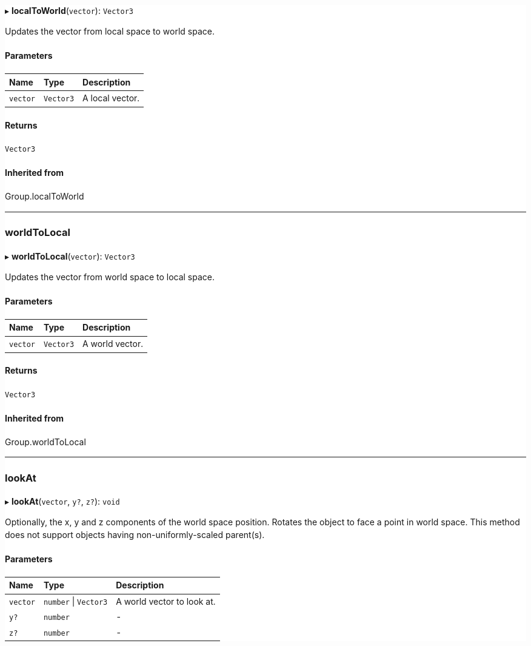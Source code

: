 ▸ **localToWorld**(`vector`): `Vector3`

Updates the vector from local space to world space.

#### Parameters

| Name | Type | Description |
| :------ | :------ | :------ |
| `vector` | `Vector3` | A local vector. |

#### Returns

`Vector3`

#### Inherited from

Group.localToWorld

___

### worldToLocal

▸ **worldToLocal**(`vector`): `Vector3`

Updates the vector from world space to local space.

#### Parameters

| Name | Type | Description |
| :------ | :------ | :------ |
| `vector` | `Vector3` | A world vector. |

#### Returns

`Vector3`

#### Inherited from

Group.worldToLocal

___

### lookAt

▸ **lookAt**(`vector`, `y?`, `z?`): `void`

Optionally, the x, y and z components of the world space position.
Rotates the object to face a point in world space.
This method does not support objects having non-uniformly-scaled parent(s).

#### Parameters

| Name | Type | Description |
| :------ | :------ | :------ |
| `vector` | `number` \| `Vector3` | A world vector to look at. |
| `y?` | `number` | - |
| `z?` | `number` | - |
